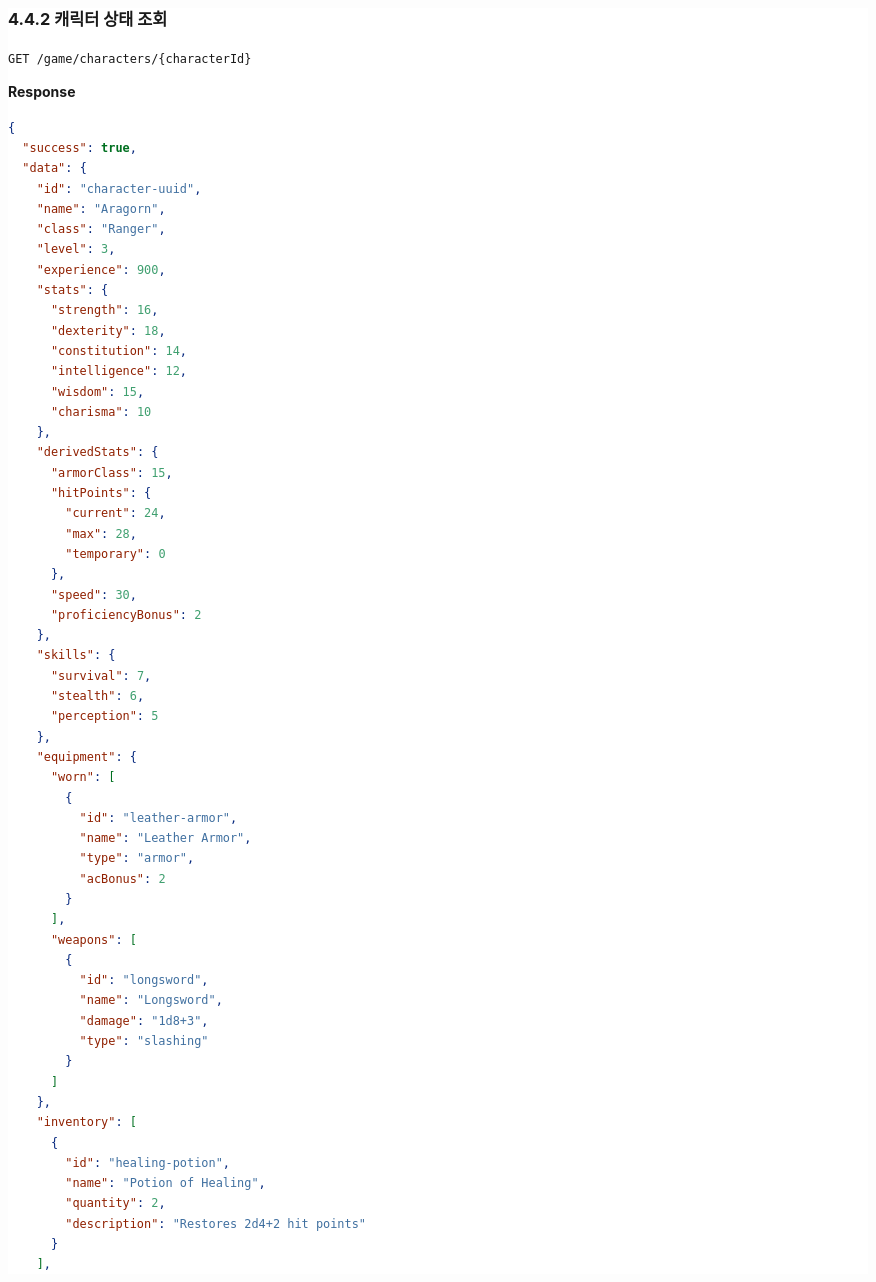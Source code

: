 ### **4.4.2 캐릭터 상태 조회**
```http
GET /game/characters/{characterId}
```

**Response**
```json
{
  "success": true,
  "data": {
    "id": "character-uuid",
    "name": "Aragorn",
    "class": "Ranger",
    "level": 3,
    "experience": 900,
    "stats": {
      "strength": 16,
      "dexterity": 18,
      "constitution": 14,
      "intelligence": 12,
      "wisdom": 15,
      "charisma": 10
    },
    "derivedStats": {
      "armorClass": 15,
      "hitPoints": {
        "current": 24,
        "max": 28,
        "temporary": 0
      },
      "speed": 30,
      "proficiencyBonus": 2
    },
    "skills": {
      "survival": 7,
      "stealth": 6,
      "perception": 5
    },
    "equipment": {
      "worn": [
        {
          "id": "leather-armor",
          "name": "Leather Armor",
          "type": "armor",
          "acBonus": 2
        }
      ],
      "weapons": [
        {
          "id": "longsword",
          "name": "Longsword",
          "damage": "1d8+3",
          "type": "slashing"
        }
      ]
    },
    "inventory": [
      {
        "id": "healing-potion",
        "name": "Potion of Healing",
        "quantity": 2,
        "description": "Restores 2d4+2 hit points"
      }
    ],
```